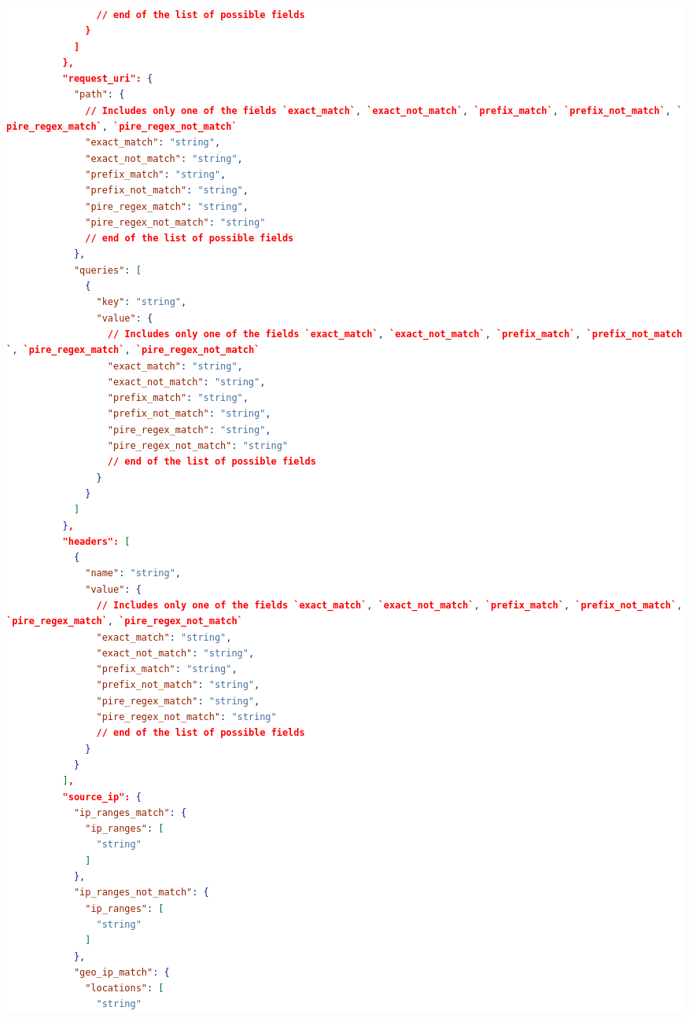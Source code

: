 ```json
                // end of the list of possible fields
              }
            ]
          },
          "request_uri": {
            "path": {
              // Includes only one of the fields `exact_match`, `exact_not_match`, `prefix_match`, `prefix_not_match`, `pire_regex_match`, `pire_regex_not_match`
              "exact_match": "string",
              "exact_not_match": "string",
              "prefix_match": "string",
              "prefix_not_match": "string",
              "pire_regex_match": "string",
              "pire_regex_not_match": "string"
              // end of the list of possible fields
            },
            "queries": [
              {
                "key": "string",
                "value": {
                  // Includes only one of the fields `exact_match`, `exact_not_match`, `prefix_match`, `prefix_not_match`, `pire_regex_match`, `pire_regex_not_match`
                  "exact_match": "string",
                  "exact_not_match": "string",
                  "prefix_match": "string",
                  "prefix_not_match": "string",
                  "pire_regex_match": "string",
                  "pire_regex_not_match": "string"
                  // end of the list of possible fields
                }
              }
            ]
          },
          "headers": [
            {
              "name": "string",
              "value": {
                // Includes only one of the fields `exact_match`, `exact_not_match`, `prefix_match`, `prefix_not_match`, `pire_regex_match`, `pire_regex_not_match`
                "exact_match": "string",
                "exact_not_match": "string",
                "prefix_match": "string",
                "prefix_not_match": "string",
                "pire_regex_match": "string",
                "pire_regex_not_match": "string"
                // end of the list of possible fields
              }
            }
          ],
          "source_ip": {
            "ip_ranges_match": {
              "ip_ranges": [
                "string"
              ]
            },
            "ip_ranges_not_match": {
              "ip_ranges": [
                "string"
              ]
            },
            "geo_ip_match": {
              "locations": [
                "string"
```